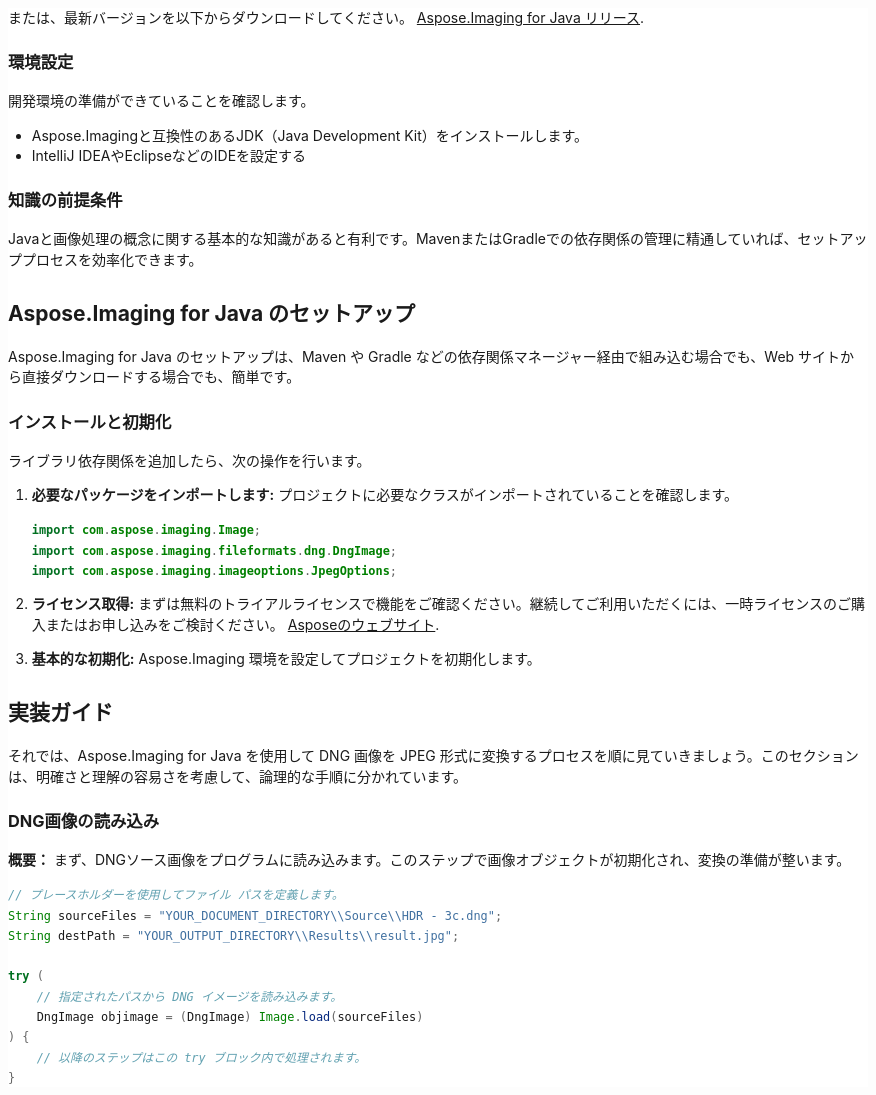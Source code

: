 または、最新バージョンを以下からダウンロードしてください。 [Aspose.Imaging for Java リリース](https://releases。aspose.com/imaging/java/).

### 環境設定

開発環境の準備ができていることを確認します。
- Aspose.Imagingと互換性のあるJDK（Java Development Kit）をインストールします。
- IntelliJ IDEAやEclipseなどのIDEを設定する

### 知識の前提条件

Javaと画像処理の概念に関する基本的な知識があると有利です。MavenまたはGradleでの依存関係の管理に精通していれば、セットアッププロセスを効率化できます。

## Aspose.Imaging for Java のセットアップ

Aspose.Imaging for Java のセットアップは、Maven や Gradle などの依存関係マネージャー経由で組み込む場合でも、Web サイトから直接ダウンロードする場合でも、簡単です。

### インストールと初期化

ライブラリ依存関係を追加したら、次の操作を行います。

1. **必要なパッケージをインポートします:**
   プロジェクトに必要なクラスがインポートされていることを確認します。
   ```java
   import com.aspose.imaging.Image;
   import com.aspose.imaging.fileformats.dng.DngImage;
   import com.aspose.imaging.imageoptions.JpegOptions;
   ```

2. **ライセンス取得:**
   まずは無料のトライアルライセンスで機能をご確認ください。継続してご利用いただくには、一時ライセンスのご購入またはお申し込みをご検討ください。 [Asposeのウェブサイト](https://purchase。aspose.com/temporary-license/).

3. **基本的な初期化:**
   Aspose.Imaging 環境を設定してプロジェクトを初期化します。

## 実装ガイド

それでは、Aspose.Imaging for Java を使用して DNG 画像を JPEG 形式に変換するプロセスを順に見ていきましょう。このセクションは、明確さと理解の容易さを考慮して、論理的な手順に分かれています。

### DNG画像の読み込み

**概要：**
まず、DNGソース画像をプログラムに読み込みます。このステップで画像オブジェクトが初期化され、変換の準備が整います。

```java
// プレースホルダーを使用してファイル パスを定義します。
String sourceFiles = "YOUR_DOCUMENT_DIRECTORY\\Source\\HDR - 3c.dng";
String destPath = "YOUR_OUTPUT_DIRECTORY\\Results\\result.jpg";

try (
    // 指定されたパスから DNG イメージを読み込みます。
    DngImage objimage = (DngImage) Image.load(sourceFiles)
) {
    // 以降のステップはこの try ブロック内で処理されます。
}
```
